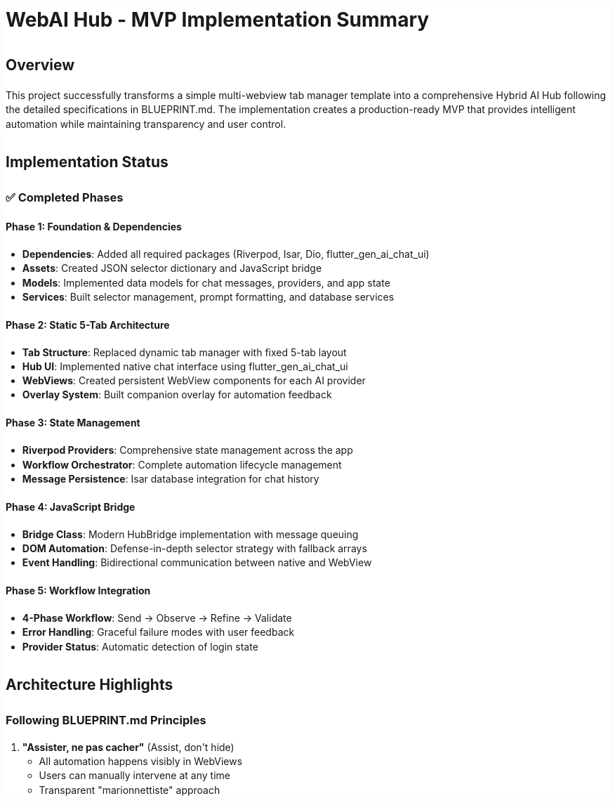 # WebAI Hub - MVP Implementation Summary

## Overview

This project successfully transforms a simple multi-webview tab manager template into a comprehensive Hybrid AI Hub following the detailed specifications in BLUEPRINT.md. The implementation creates a production-ready MVP that provides intelligent automation while maintaining transparency and user control.

## Implementation Status

### ✅ Completed Phases

#### Phase 1: Foundation & Dependencies
- **Dependencies**: Added all required packages (Riverpod, Isar, Dio, flutter_gen_ai_chat_ui)
- **Assets**: Created JSON selector dictionary and JavaScript bridge
- **Models**: Implemented data models for chat messages, providers, and app state
- **Services**: Built selector management, prompt formatting, and database services

#### Phase 2: Static 5-Tab Architecture
- **Tab Structure**: Replaced dynamic tab manager with fixed 5-tab layout
- **Hub UI**: Implemented native chat interface using flutter_gen_ai_chat_ui
- **WebViews**: Created persistent WebView components for each AI provider
- **Overlay System**: Built companion overlay for automation feedback

#### Phase 3: State Management
- **Riverpod Providers**: Comprehensive state management across the app
- **Workflow Orchestrator**: Complete automation lifecycle management
- **Message Persistence**: Isar database integration for chat history

#### Phase 4: JavaScript Bridge
- **Bridge Class**: Modern HubBridge implementation with message queuing
- **DOM Automation**: Defense-in-depth selector strategy with fallback arrays
- **Event Handling**: Bidirectional communication between native and WebView

#### Phase 5: Workflow Integration
- **4-Phase Workflow**: Send → Observe → Refine → Validate
- **Error Handling**: Graceful failure modes with user feedback
- **Provider Status**: Automatic detection of login state

## Architecture Highlights

### Following BLUEPRINT.md Principles

1. **"Assister, ne pas cacher"** (Assist, don't hide)
   - All automation happens visibly in WebViews
   - Users can manually intervene at any time
   - Transparent "marionnettiste" approach
